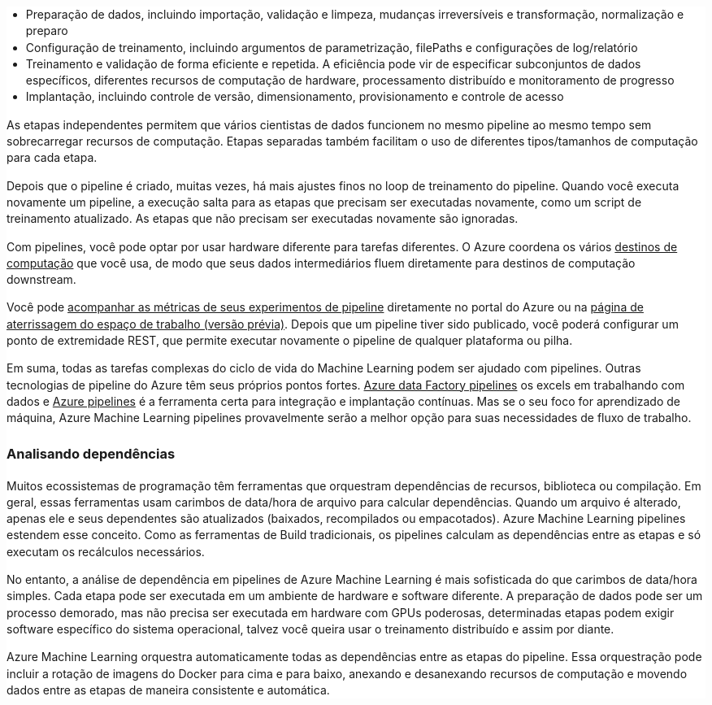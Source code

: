 + Preparação de dados, incluindo importação, validação e limpeza, mudanças irreversíveis e transformação, normalização e preparo
+ Configuração de treinamento, incluindo argumentos de parametrização, filePaths e configurações de log/relatório
+ Treinamento e validação de forma eficiente e repetida. A eficiência pode vir de especificar subconjuntos de dados específicos, diferentes recursos de computação de hardware, processamento distribuído e monitoramento de progresso
+ Implantação, incluindo controle de versão, dimensionamento, provisionamento e controle de acesso

As etapas independentes permitem que vários cientistas de dados funcionem no mesmo pipeline ao mesmo tempo sem sobrecarregar recursos de computação. Etapas separadas também facilitam o uso de diferentes tipos/tamanhos de computação para cada etapa.

Depois que o pipeline é criado, muitas vezes, há mais ajustes finos no loop de treinamento do pipeline. Quando você executa novamente um pipeline, a execução salta para as etapas que precisam ser executadas novamente, como um script de treinamento atualizado. As etapas que não precisam ser executadas novamente são ignoradas. 

Com pipelines, você pode optar por usar hardware diferente para tarefas diferentes. O Azure coordena os vários [destinos de computação](concept-azure-machine-learning-architecture.md) que você usa, de modo que seus dados intermediários fluem diretamente para destinos de computação downstream.

Você pode [acompanhar as métricas de seus experimentos de pipeline](./how-to-track-experiments.md) diretamente no portal do Azure ou na [página de aterrissagem do espaço de trabalho (versão prévia)](https://ml.azure.com). Depois que um pipeline tiver sido publicado, você poderá configurar um ponto de extremidade REST, que permite executar novamente o pipeline de qualquer plataforma ou pilha.

Em suma, todas as tarefas complexas do ciclo de vida do Machine Learning podem ser ajudado com pipelines. Outras tecnologias de pipeline do Azure têm seus próprios pontos fortes. [Azure data Factory pipelines](../data-factory/concepts-pipelines-activities.md) os excels em trabalhando com dados e [Azure pipelines](https://azure.microsoft.com/services/devops/pipelines/) é a ferramenta certa para integração e implantação contínuas. Mas se o seu foco for aprendizado de máquina, Azure Machine Learning pipelines provavelmente serão a melhor opção para suas necessidades de fluxo de trabalho. 

### <a name="analyzing-dependencies"></a>Analisando dependências

Muitos ecossistemas de programação têm ferramentas que orquestram dependências de recursos, biblioteca ou compilação. Em geral, essas ferramentas usam carimbos de data/hora de arquivo para calcular dependências. Quando um arquivo é alterado, apenas ele e seus dependentes são atualizados (baixados, recompilados ou empacotados). Azure Machine Learning pipelines estendem esse conceito. Como as ferramentas de Build tradicionais, os pipelines calculam as dependências entre as etapas e só executam os recálculos necessários. 

No entanto, a análise de dependência em pipelines de Azure Machine Learning é mais sofisticada do que carimbos de data/hora simples. Cada etapa pode ser executada em um ambiente de hardware e software diferente. A preparação de dados pode ser um processo demorado, mas não precisa ser executada em hardware com GPUs poderosas, determinadas etapas podem exigir software específico do sistema operacional, talvez você queira usar o treinamento distribuído e assim por diante. 

Azure Machine Learning orquestra automaticamente todas as dependências entre as etapas do pipeline. Essa orquestração pode incluir a rotação de imagens do Docker para cima e para baixo, anexando e desanexando recursos de computação e movendo dados entre as etapas de maneira consistente e automática.
